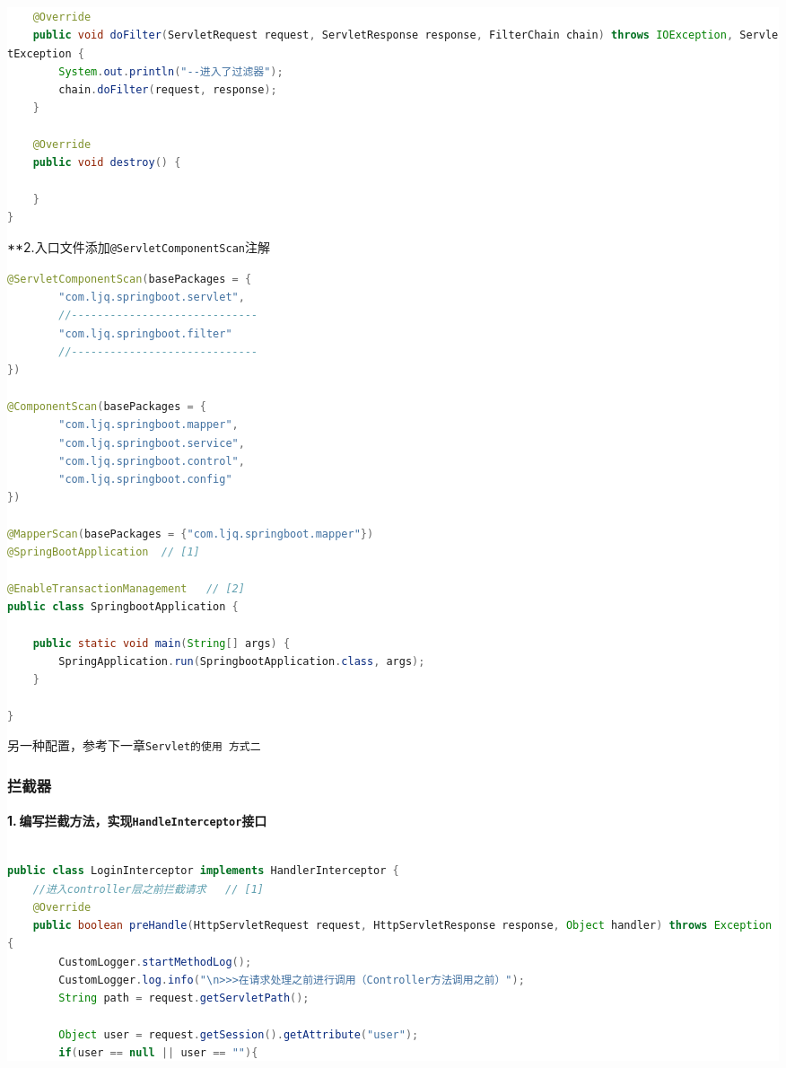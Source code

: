 ```java
    @Override
    public void doFilter(ServletRequest request, ServletResponse response, FilterChain chain) throws IOException, ServletException {
        System.out.println("--进入了过滤器");
        chain.doFilter(request, response);
    }

    @Override
    public void destroy() {

    }
}

```

**2.入口文件添加`@ServletComponentScan`注解

```java
@ServletComponentScan(basePackages = {
        "com.ljq.springboot.servlet",
        //-----------------------------
        "com.ljq.springboot.filter"
        //-----------------------------
})

@ComponentScan(basePackages = {
        "com.ljq.springboot.mapper",
        "com.ljq.springboot.service",
        "com.ljq.springboot.control",
        "com.ljq.springboot.config"
})

@MapperScan(basePackages = {"com.ljq.springboot.mapper"})
@SpringBootApplication  // [1]

@EnableTransactionManagement   // [2]
public class SpringbootApplication {

    public static void main(String[] args) {
        SpringApplication.run(SpringbootApplication.class, args);
    }

}
```

<div class="myTip">

另一种配置，参考下一章`Servlet的使用 方式二`
</div>

### 拦截器
**1. 编写拦截方法，实现`HandleInterceptor`接口**
```java

public class LoginInterceptor implements HandlerInterceptor {
    //进入controller层之前拦截请求   // [1]
    @Override
    public boolean preHandle(HttpServletRequest request, HttpServletResponse response, Object handler) throws Exception {
        CustomLogger.startMethodLog();
        CustomLogger.log.info("\n>>>在请求处理之前进行调用（Controller方法调用之前）");
        String path = request.getServletPath();

        Object user = request.getSession().getAttribute("user");
        if(user == null || user == ""){
```